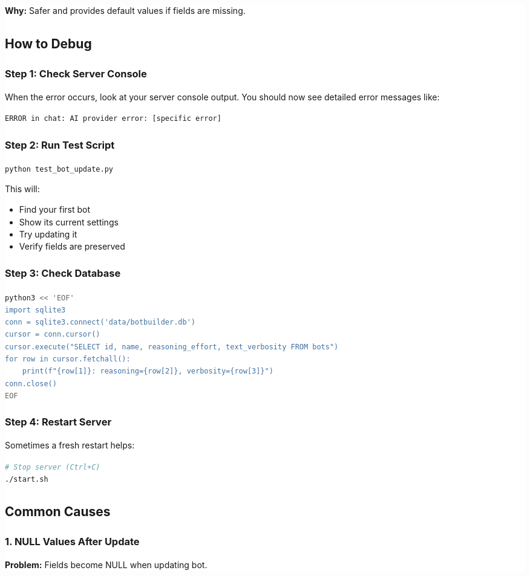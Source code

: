 **Why:** Safer and provides default values if fields are missing.

## How to Debug

### Step 1: Check Server Console

When the error occurs, look at your server console output. You should now see detailed error messages like:

```
ERROR in chat: AI provider error: [specific error]
```

### Step 2: Run Test Script

```bash
python test_bot_update.py
```

This will:
- Find your first bot
- Show its current settings
- Try updating it
- Verify fields are preserved

### Step 3: Check Database

```bash
python3 << 'EOF'
import sqlite3
conn = sqlite3.connect('data/botbuilder.db')
cursor = conn.cursor()
cursor.execute("SELECT id, name, reasoning_effort, text_verbosity FROM bots")
for row in cursor.fetchall():
    print(f"{row[1]}: reasoning={row[2]}, verbosity={row[3]}")
conn.close()
EOF
```

### Step 4: Restart Server

Sometimes a fresh restart helps:

```bash
# Stop server (Ctrl+C)
./start.sh
```

## Common Causes

### 1. NULL Values After Update

**Problem:** Fields become NULL when updating bot.
